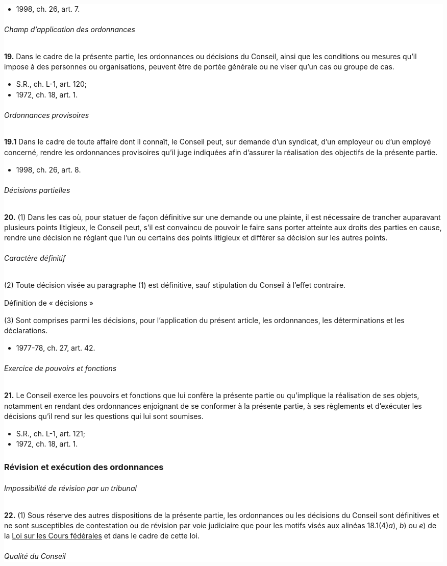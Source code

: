   * 1998, ch. 26, art. 7.

###### Champ d’application des ordonnances

**19.** Dans le cadre de la présente partie, les ordonnances ou décisions du Conseil, ainsi que les conditions ou mesures qu’il impose à des personnes ou organisations, peuvent être de portée générale ou ne viser qu’un cas ou groupe de cas.

  * S.R., ch. L-1, art. 120;
  * 1972, ch. 18, art. 1.

###### Ordonnances provisoires

**19.1** Dans le cadre de toute affaire dont il connaît, le Conseil peut, sur demande d’un syndicat, d’un employeur ou d’un employé concerné, rendre les ordonnances provisoires qu’il juge indiquées afin d’assurer la réalisation des objectifs de la présente partie.

  * 1998, ch. 26, art. 8.

###### Décisions partielles

**20.** (1) Dans les cas où, pour statuer de façon définitive sur une demande ou une plainte, il est nécessaire de trancher auparavant plusieurs points litigieux, le Conseil peut, s’il est convaincu de pouvoir le faire sans porter atteinte aux droits des parties en cause, rendre une décision ne réglant que l’un ou certains des points litigieux et différer sa décision sur les autres points.

###### Caractère définitif

(2) Toute décision visée au paragraphe (1) est définitive, sauf stipulation du Conseil à l’effet contraire.

Définition de « décisions »

(3) Sont comprises parmi les décisions, pour l’application du présent article, les ordonnances, les déterminations et les déclarations.

  * 1977-78, ch. 27, art. 42.

###### Exercice de pouvoirs et fonctions

**21.** Le Conseil exerce les pouvoirs et fonctions que lui confère la présente partie ou qu’implique la réalisation de ses objets, notamment en rendant des ordonnances enjoignant de se conformer à la présente partie, à ses règlements et d’exécuter les décisions qu’il rend sur les questions qui lui sont soumises.

  * S.R., ch. L-1, art. 121;
  * 1972, ch. 18, art. 1.

### Révision et exécution des ordonnances

###### Impossibilité de révision par un tribunal

**22.** (1) Sous réserve des autres dispositions de la présente partie, les ordonnances ou les décisions du Conseil sont définitives et ne sont susceptibles de contestation ou de révision par voie judiciaire que pour les motifs visés aux alinéas 18.1(4)_a_), _b_) ou _e_) de la [Loi sur les Cours fédérales](/canada/fra/lois/F/F-7.md) et dans le cadre de cette loi.

###### Qualité du Conseil
